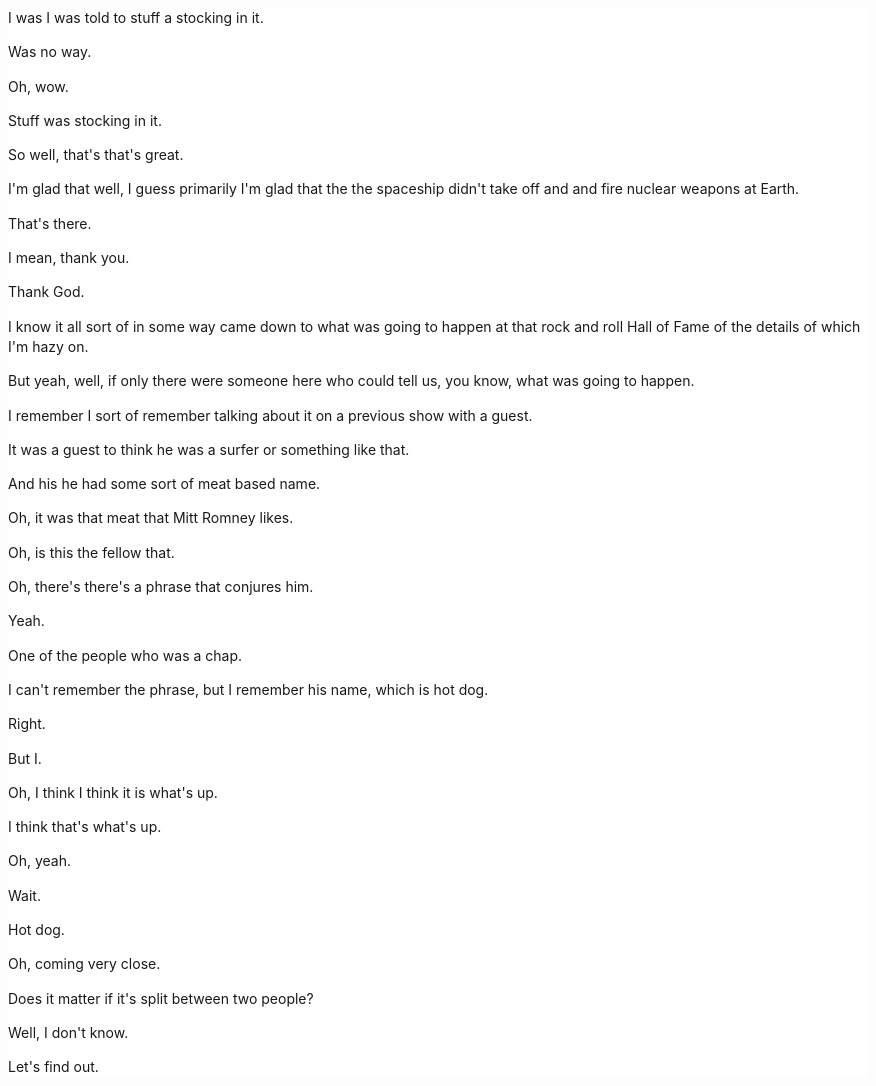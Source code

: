 I was I was told to stuff a stocking in it.

Was no way.

Oh, wow.

Stuff was stocking in it.

So well, that's that's great.

I'm glad that well, I guess primarily I'm glad that the the spaceship didn't take off and and fire nuclear weapons at Earth.

That's there.

I mean, thank you.

Thank God.

I know it all sort of in some way came down to what was going to happen at that rock and roll Hall of Fame of the details of which I'm hazy on.

But yeah, well, if only there were someone here who could tell us, you know, what was going to happen.

I remember I sort of remember talking about it on a previous show with a guest.

It was a guest to think he was a surfer or something like that.

And his he had some sort of meat based name.

Oh, it was that meat that Mitt Romney likes.

Oh, is this the fellow that.

Oh, there's there's a phrase that conjures him.

Yeah.

One of the people who was a chap.

I can't remember the phrase, but I remember his name, which is hot dog.

Right.

But I.

Oh, I think I think it is what's up.

I think that's what's up.

Oh, yeah.

Wait.

Hot dog.

Oh, coming very close.

Does it matter if it's split between two people?

Well, I don't know.

Let's find out.
